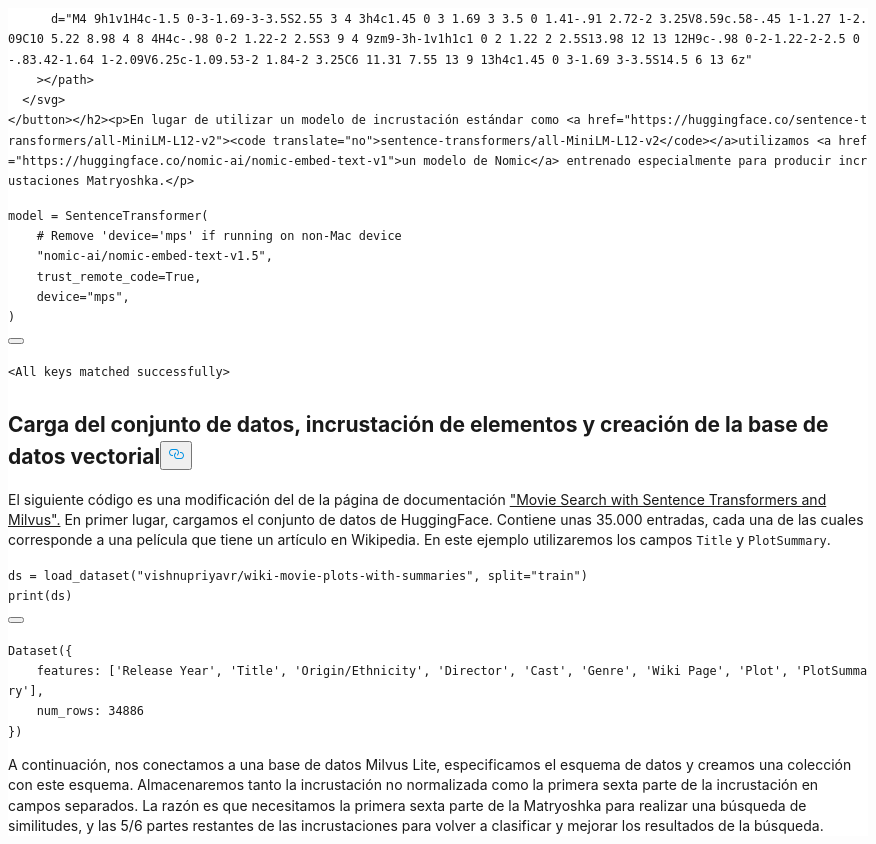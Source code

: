           d="M4 9h1v1H4c-1.5 0-3-1.69-3-3.5S2.55 3 4 3h4c1.45 0 3 1.69 3 3.5 0 1.41-.91 2.72-2 3.25V8.59c.58-.45 1-1.27 1-2.09C10 5.22 8.98 4 8 4H4c-.98 0-2 1.22-2 2.5S3 9 4 9zm9-3h-1v1h1c1 0 2 1.22 2 2.5S13.98 12 13 12H9c-.98 0-2-1.22-2-2.5 0-.83.42-1.64 1-2.09V6.25c-1.09.53-2 1.84-2 3.25C6 11.31 7.55 13 9 13h4c1.45 0 3-1.69 3-3.5S14.5 6 13 6z"
        ></path>
      </svg>
    </button></h2><p>En lugar de utilizar un modelo de incrustación estándar como <a href="https://huggingface.co/sentence-transformers/all-MiniLM-L12-v2"><code translate="no">sentence-transformers/all-MiniLM-L12-v2</code></a>utilizamos <a href="https://huggingface.co/nomic-ai/nomic-embed-text-v1">un modelo de Nomic</a> entrenado especialmente para producir incrustaciones Matryoshka.</p>
<pre><code translate="no" class="language-python">model = SentenceTransformer(
    <span class="hljs-comment"># Remove &#x27;device=&#x27;mps&#x27; if running on non-Mac device</span>
    <span class="hljs-string">&quot;nomic-ai/nomic-embed-text-v1.5&quot;</span>,
    trust_remote_code=<span class="hljs-literal">True</span>,
    device=<span class="hljs-string">&quot;mps&quot;</span>,
)
<button class="copy-code-btn"></button></code></pre>
<pre><code translate="no">&lt;All keys matched successfully&gt;
</code></pre>
<h2 id="Loading-Dataset-Embedding-Items-and-Building-Vector-Database" class="common-anchor-header">Carga del conjunto de datos, incrustación de elementos y creación de la base de datos vectorial<button data-href="#Loading-Dataset-Embedding-Items-and-Building-Vector-Database" class="anchor-icon" translate="no">
      <svg translate="no"
        aria-hidden="true"
        focusable="false"
        height="20"
        version="1.1"
        viewBox="0 0 16 16"
        width="16"
      >
        <path
          fill="#0092E4"
          fill-rule="evenodd"
          d="M4 9h1v1H4c-1.5 0-3-1.69-3-3.5S2.55 3 4 3h4c1.45 0 3 1.69 3 3.5 0 1.41-.91 2.72-2 3.25V8.59c.58-.45 1-1.27 1-2.09C10 5.22 8.98 4 8 4H4c-.98 0-2 1.22-2 2.5S3 9 4 9zm9-3h-1v1h1c1 0 2 1.22 2 2.5S13.98 12 13 12H9c-.98 0-2-1.22-2-2.5 0-.83.42-1.64 1-2.09V6.25c-1.09.53-2 1.84-2 3.25C6 11.31 7.55 13 9 13h4c1.45 0 3-1.69 3-3.5S14.5 6 13 6z"
        ></path>
      </svg>
    </button></h2><p>El siguiente código es una modificación del de la página de documentación <a href="https://milvus.io/docs/integrate_with_sentencetransformers.md">"Movie Search with Sentence Transformers and Milvus".</a> En primer lugar, cargamos el conjunto de datos de HuggingFace. Contiene unas 35.000 entradas, cada una de las cuales corresponde a una película que tiene un artículo en Wikipedia. En este ejemplo utilizaremos los campos <code translate="no">Title</code> y <code translate="no">PlotSummary</code>.</p>
<pre><code translate="no" class="language-python">ds = load_dataset(<span class="hljs-string">&quot;vishnupriyavr/wiki-movie-plots-with-summaries&quot;</span>, split=<span class="hljs-string">&quot;train&quot;</span>)
<span class="hljs-built_in">print</span>(ds)
<button class="copy-code-btn"></button></code></pre>
<pre><code translate="no">Dataset({
    features: ['Release Year', 'Title', 'Origin/Ethnicity', 'Director', 'Cast', 'Genre', 'Wiki Page', 'Plot', 'PlotSummary'],
    num_rows: 34886
})
</code></pre>
<p>A continuación, nos conectamos a una base de datos Milvus Lite, especificamos el esquema de datos y creamos una colección con este esquema. Almacenaremos tanto la incrustación no normalizada como la primera sexta parte de la incrustación en campos separados. La razón es que necesitamos la primera sexta parte de la Matryoshka para realizar una búsqueda de similitudes, y las 5/6 partes restantes de las incrustaciones para volver a clasificar y mejorar los resultados de la búsqueda.</p>
